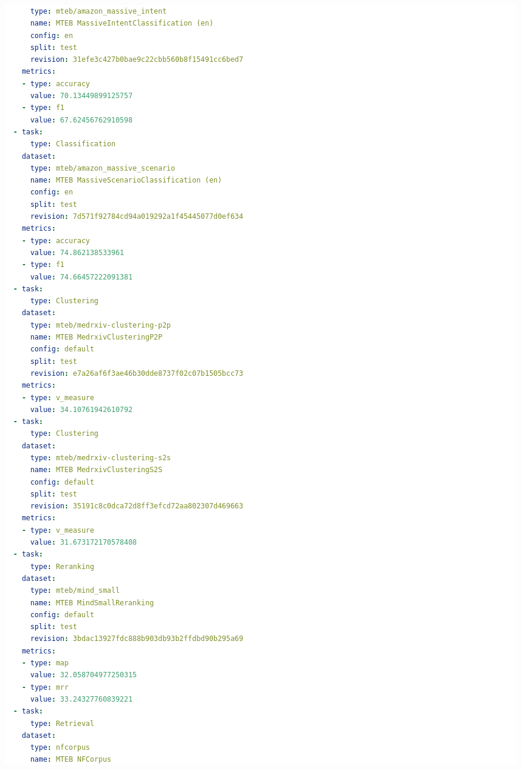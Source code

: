 ```yaml
      type: mteb/amazon_massive_intent
      name: MTEB MassiveIntentClassification (en)
      config: en
      split: test
      revision: 31efe3c427b0bae9c22cbb560b8f15491cc6bed7
    metrics:
    - type: accuracy
      value: 70.13449899125757
    - type: f1
      value: 67.62456762910598
  - task:
      type: Classification
    dataset:
      type: mteb/amazon_massive_scenario
      name: MTEB MassiveScenarioClassification (en)
      config: en
      split: test
      revision: 7d571f92784cd94a019292a1f45445077d0ef634
    metrics:
    - type: accuracy
      value: 74.862138533961
    - type: f1
      value: 74.66457222091381
  - task:
      type: Clustering
    dataset:
      type: mteb/medrxiv-clustering-p2p
      name: MTEB MedrxivClusteringP2P
      config: default
      split: test
      revision: e7a26af6f3ae46b30dde8737f02c07b1505bcc73
    metrics:
    - type: v_measure
      value: 34.10761942610792
  - task:
      type: Clustering
    dataset:
      type: mteb/medrxiv-clustering-s2s
      name: MTEB MedrxivClusteringS2S
      config: default
      split: test
      revision: 35191c8c0dca72d8ff3efcd72aa802307d469663
    metrics:
    - type: v_measure
      value: 31.673172170578408
  - task:
      type: Reranking
    dataset:
      type: mteb/mind_small
      name: MTEB MindSmallReranking
      config: default
      split: test
      revision: 3bdac13927fdc888b903db93b2ffdbd90b295a69
    metrics:
    - type: map
      value: 32.058704977250315
    - type: mrr
      value: 33.24327760839221
  - task:
      type: Retrieval
    dataset:
      type: nfcorpus
      name: MTEB NFCorpus
```